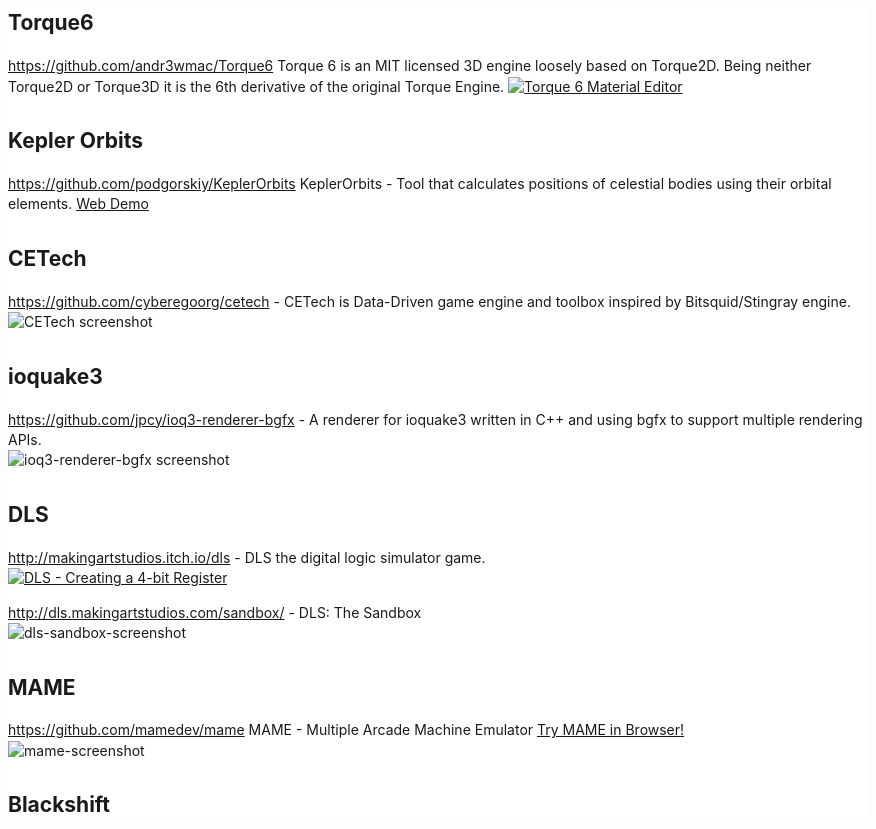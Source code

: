 ## Torque6

https://github.com/andr3wmac/Torque6 Torque 6 is an MIT licensed 3D engine
loosely based on Torque2D. Being neither Torque2D or Torque3D it is the 6th
derivative of the original Torque Engine.
<a href="http://www.youtube.com/watch?feature=player_embedded&v=p4LTM_QGK34" 
target="_blank"><img src="http://img.youtube.com/vi/p4LTM_QGK34/0.jpg" 
alt="Torque 6 Material Editor" width="640" height="480" border="0" /></a>

## Kepler Orbits

https://github.com/podgorskiy/KeplerOrbits KeplerOrbits - Tool that calculates
positions of celestial bodies using their orbital elements. [Web Demo](http://podgorskiy.com/KeplerOrbits/KeplerOrbits.html)

## CETech

https://github.com/cyberegoorg/cetech - CETech is Data-Driven game engine and
toolbox inspired by Bitsquid/Stingray engine.  
![CETech screenshot](https://github.com/cyberegoorg/cetech/raw/master/docs/img/prototyp.png)

## ioquake3

https://github.com/jpcy/ioq3-renderer-bgfx - A renderer for ioquake3 written in
C++ and using bgfx to support multiple rendering APIs.  
![ioq3-renderer-bgfx screenshot](https://camo.githubusercontent.com/052aa40c05120e56306294d3a1bb5f99f97de8c8/687474703a2f2f692e696d6775722e636f6d2f64364f6856594b2e6a7067)

## DLS

http://makingartstudios.itch.io/dls - DLS the digital logic simulator game.  
<a href="http://www.youtube.com/watch?feature=player_embedded&v=6o1-sQRNqcA
" target="_blank"><img src="http://img.youtube.com/vi/6o1-sQRNqcA/0.jpg" 
alt="DLS - Creating a 4-bit Register "
width="640" height="480" border="0" /></a>

http://dls.makingartstudios.com/sandbox/ - DLS: The Sandbox  
![dls-sandbox-screenshot](https://pbs.twimg.com/media/DBaFwOKWAAEq0mp.jpg:large)

## MAME

https://github.com/mamedev/mame MAME - Multiple Arcade Machine Emulator
[Try MAME in Browser!](http://fos.textfiles.com/dfjustin/pacman/pacman/)  
![mame-screenshot](https://raw.githubusercontent.com/mamedev/www.mamedev.org/d8d716dbb63919a11964b5d47b9b7f6cfa006b56/bgfx/Raiden.png)

## Blackshift

